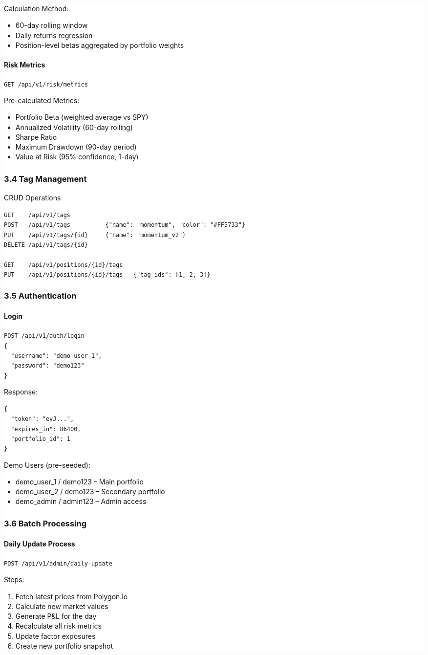 Calculation Method:
- 60-day rolling window
- Daily returns regression
- Position-level betas aggregated by portfolio weights

#### Risk Metrics
```
GET /api/v1/risk/metrics
```
Pre-calculated Metrics:
- Portfolio Beta (weighted average vs SPY)
- Annualized Volatility (60-day rolling)
- Sharpe Ratio
- Maximum Drawdown (90-day period)
- Value at Risk (95% confidence, 1-day)

### 3.4 Tag Management
CRUD Operations
```
GET    /api/v1/tags
POST   /api/v1/tags          {"name": "momentum", "color": "#FF5733"}
PUT    /api/v1/tags/{id}     {"name": "momentum_v2"}
DELETE /api/v1/tags/{id}

GET    /api/v1/positions/{id}/tags
PUT    /api/v1/positions/{id}/tags   {"tag_ids": [1, 2, 3]}
```

### 3.5 Authentication
#### Login
```
POST /api/v1/auth/login
{
  "username": "demo_user_1",
  "password": "demo123"
}
```
Response:
```
{
  "token": "eyJ...",
  "expires_in": 86400,
  "portfolio_id": 1
}
```
Demo Users (pre-seeded):
- demo_user_1 / demo123 – Main portfolio
- demo_user_2 / demo123 – Secondary portfolio
- demo_admin  / admin123 – Admin access

### 3.6 Batch Processing
#### Daily Update Process
```
POST /api/v1/admin/daily-update
```
Steps:
1. Fetch latest prices from Polygon.io
2. Calculate new market values
3. Generate P&L for the day
4. Recalculate all risk metrics
5. Update factor exposures
6. Create new portfolio snapshot
